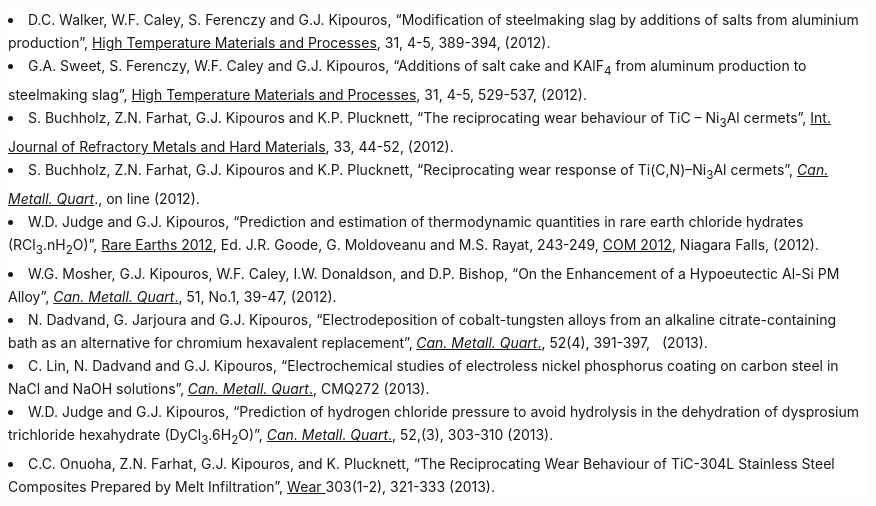 <li><span style="line-height:23.04px;background-color:transparent">D.C. Walker, W.F. Caley, S. Ferenczy and G.J. Kipouros, “Modification of steelmaking slag by additions of salts from aluminium production”, <u>High Temperature Materials and Processes</u>, 31, 4-5, 389-394, (2012).</span></li>
<li><span style="line-height:23.04px;background-color:transparent">G.A. Sweet, S. Ferenczy, W.F. Caley and G.J. Kipouros, “Additions of salt cake and KAlF</span><sub style="line-height:23.04px;margin:0px;padding:0px;background-color:transparent">4</sub><span style="line-height:23.04px;background-color:transparent">&nbsp;</span><span style="line-height:23.04px;background-color:transparent">from aluminum production to steelmaking slag”, <u>High Temperature Materials and Processes</u>, 31, 4-5, 529-537, (2012).</span></li>
<li><span style="line-height:23.04px;background-color:transparent">S. Buchholz, Z.N. Farhat, G.J. Kipouros and K.P. Plucknett, “The reciprocating wear behaviour of TiC – Ni</span><sub style="line-height:23.04px;margin:0px;padding:0px;background-color:transparent">3</sub><span style="line-height:23.04px;background-color:transparent">Al cermets”, <u>Int. Journal of Refractory Metals and Hard&nbsp;Materials</u>, 33, 44-52, (2012).</span></li>
<li><span style="line-height:23.04px;background-color:transparent">S. Buchholz, Z.N. Farhat, G.J. Kipouros and K.P. Plucknett, “Reciprocating wear&nbsp;response of Ti(C,N)–Ni</span><sub style="line-height:23.04px;margin:0px;padding:0px;background-color:transparent">3</sub><span style="line-height:23.04px;background-color:transparent">Al cermets”,</span><span style="line-height:23.04px;background-color:transparent">&nbsp;</span><i style="line-height:23.04px;margin:0px;padding:0px;background-color:transparent"><u>Can. Metall. Quart</u></i><span style="line-height:23.04px;background-color:transparent">., on line (2012).</span></li>
<li><span style="line-height:23.04px;background-color:transparent">W.D. Judge and G.J. Kipouros, “Prediction and estimation of thermodynamic&nbsp;quantities in rare earth chloride hydrates (RCl</span><sub style="line-height:23.04px;margin:0px;padding:0px;background-color:transparent">3</sub><span style="line-height:23.04px;background-color:transparent">.nH</span><sub style="line-height:23.04px;margin:0px;padding:0px;background-color:transparent">2</sub><span style="line-height:23.04px;background-color:transparent">O)”,</span><span style="line-height:23.04px;background-color:transparent">&nbsp;</span><span style="line-height:23.04px;margin:0px;padding:0px;text-decoration:underline;background-color:transparent">Rare Earths 2012</span><span style="line-height:23.04px;background-color:transparent">, Ed. J.R. Goode, G. Moldoveanu and M.S. Rayat, 243-249, <u>COM 2012</u>, Niagara Falls, (2012).</span></li>
<li><span style="line-height:23.04px;background-color:transparent">W.G. Mosher, G.J. Kipouros, W.F. Caley, I.W. Donaldson, and D.P. Bishop, “On the&nbsp;Enhancement of a Hypoeutectic Al-Si PM Alloy”,&nbsp;</span><i style="line-height:23.04px;margin:0px;padding:0px;background-color:transparent"><u>Can. Metall. Quart</u></i><span style="line-height:23.04px;background-color:transparent"><u>.</u>, 51, No.1,&nbsp;39-47, (2012).</span></li>
<li><span style="line-height:23.04px;background-color:transparent">N. Dadvand, G. Jarjoura and G.J. Kipouros, “Electrodeposition of cobalt-tungsten&nbsp;alloys from an alkaline citrate-containing bath as an alternative for chromium&nbsp;hexavalent replacement”,</span><b style="line-height:23.04px;margin:0px;padding:0px;background-color:transparent">&nbsp;</b><i style="line-height:23.04px;margin:0px;padding:0px;background-color:transparent"><u>Can. Metall. Quart</u></i><span style="line-height:23.04px;background-color:transparent"><u>.</u>, 52(4), 391-397, &nbsp;&nbsp;(2013).</span></li>
<li><span style="line-height:23.04px;background-color:transparent">C. Lin, N. Dadvand and G.J. Kipouros, “Electrochemical studies of electroless nickel phosphorus coating on carbon steel in NaCl and NaOH solutions”,</span><b style="line-height:23.04px;margin:0px;padding:0px;background-color:transparent">&nbsp;</b><i style="line-height:23.04px;margin:0px;padding:0px;background-color:transparent"><u>Can. Metall. Quart</u></i><span style="line-height:23.04px;background-color:transparent"><u>.</u>, CMQ272 (2013).</span></li>
<li><span style="line-height:23.04px;background-color:transparent">W.D. Judge and G.J. Kipouros, “Prediction of hydrogen chloride pressure to avoid hydrolysis in the dehydration of dysprosium trichloride hexahydrate (DyCl</span><sub style="line-height:23.04px;margin:0px;padding:0px;background-color:transparent">3</sub><span style="line-height:23.04px;background-color:transparent">.6H</span><sub style="line-height:23.04px;margin:0px;padding:0px;background-color:transparent">2</sub><span style="line-height:23.04px;background-color:transparent">O)”,</span><span style="line-height:23.04px;background-color:transparent">&nbsp;</span><i style="line-height:23.04px;margin:0px;padding:0px;background-color:transparent"><u>Can. Metall. Quart</u></i><span style="line-height:23.04px;background-color:transparent"><u>.</u>, 52,(3), 303-310 (2013).</span></li>
<li><span style="line-height:23.04px;background-color:transparent">C.C. Onuoha, Z.N. Farhat, G.J. Kipouros, and K. Plucknett, “The Reciprocating Wear Behaviour of TiC-304L Stainless Steel Composites Prepared by Melt Infiltration”,</span><i style="line-height:23.04px;margin:0px;padding:0px;background-color:transparent">&nbsp;</i><span style="line-height:23.04px;background-color:transparent"><u>Wear </u>303(1-2), 321-333 (2013).</span></li>